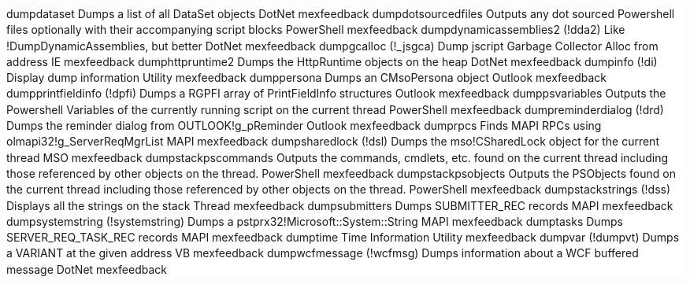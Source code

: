 dumpdataset                                 Dumps a list of all DataSet objects                                                                                                                      DotNet       mexfeedback
dumpdotsourcedfiles                         Outputs any dot sourced Powershell files optionally with their accompanying script blocks                                                                PowerShell   mexfeedback
dumpdynamicassemblies2              (!dda2) Like !DumpDynamicAssemblies, but better                                                                                                                  DotNet       mexfeedback
dumpgcalloc                       (!_jsgca) Dump jscript Garbage Collector Alloc from address                                                                                                        IE           mexfeedback
dumphttpruntime2                            Dumps the HttpRuntime objects on the heap                                                                                                                DotNet       mexfeedback
dumpinfo                              (!di) Display dump information                                                                                                                                 Utility      mexfeedback
dumppersona                                 Dumps an CMsoPersona object                                                                                                                              Outlook      mexfeedback
dumpprintfieldinfo                  (!dpfi) Dumps a RGPFI array of PrintFieldInfo structures                                                                                                         Outlook      mexfeedback
dumppsvariables                             Outputs the Powershell Variables of the currently running script on the current thread                                                                   PowerShell   mexfeedback
dumpreminderdialog                   (!drd) Dumps the reminder dialog from OUTLOOK!g_pReminder                                                                                                       Outlook      mexfeedback
dumprpcs                                    Finds MAPI RPCs using olmapi32!g_ServerReqMgrList                                                                                                        MAPI         mexfeedback
dumpsharedlock                       (!dsl) Dumps the mso!CSharedLock object for the current thread                                                                                                  MSO          mexfeedback
dumpstackpscommands                         Outputs the commands, cmdlets, etc. found on the current thread including those referenced by other objects on the thread.                               PowerShell   mexfeedback
dumpstackpsobjects                          Outputs the PSObjects found on the current thread including those referenced by other objects on the thread.                                             PowerShell   mexfeedback
dumpstackstrings                     (!dss) Displays all the strings on the stack                                                                                                                    Thread       mexfeedback
dumpsubmitters                              Dumps SUBMITTER_REC records                                                                                                                              MAPI         mexfeedback
dumpsystemstring            (!systemstring) Dumps a pstprx32!Microsoft::System::String                                                                                                               MAPI         mexfeedback
dumptasks                                   Dumps SERVER_REQ_TASK_REC records                                                                                                                        MAPI         mexfeedback
dumptime                                    Time Information                                                                                                                                         Utility      mexfeedback
dumpvar                           (!dumpvt) Dumps a VARIANT at the given address                                                                                                                     VB           mexfeedback
dumpwcfmessage                    (!wcfmsg) Dumps information about a WCF buffered message                                                                                                           DotNet       mexfeedback